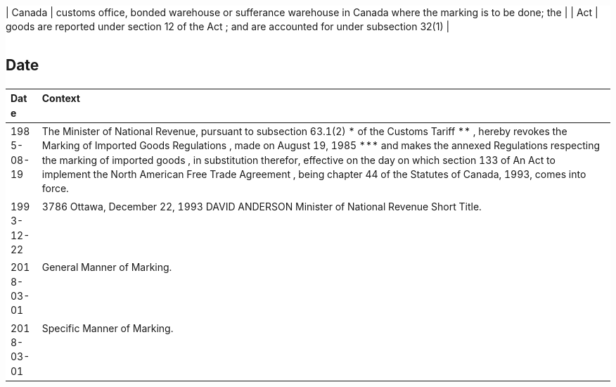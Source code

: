 | Canada           | customs office, bonded warehouse or sufferance warehouse in Canada where the marking is to be done; the       |
| Act              | goods are reported under section 12 of the Act ; and are accounted for under subsection 32(1)                 |


## Date
| Date       | Context                                                                                                                                                                                                                                                                                                                                                                                                                                                                          |
|:-----------|:---------------------------------------------------------------------------------------------------------------------------------------------------------------------------------------------------------------------------------------------------------------------------------------------------------------------------------------------------------------------------------------------------------------------------------------------------------------------------------|
| 1985-08-19 | The Minister of National Revenue, pursuant to subsection 63.1(2) *  of the  Customs Tariff ** , hereby revokes the  Marking of Imported Goods Regulations , made on August 19, 1985 ***  and makes the annexed  Regulations respecting the marking of imported goods , in substitution therefor, effective on the day on which section 133 of  An Act to implement the North American Free Trade Agreement , being chapter 44 of the Statutes of Canada, 1993, comes into force. |
| 1993-12-22 | 3786 Ottawa, December 22, 1993 DAVID ANDERSON Minister of National Revenue Short Title.                                                                                                                                                                                                                                                                                                                                                                                          |
| 2018-03-01 | General Manner of Marking.                                                                                                                                                                                                                                                                                                                                                                                                                                                       |
| 2018-03-01 | Specific Manner of Marking.                                                                                                                                                                                                                                                                                                                                                                                                                                                      |


